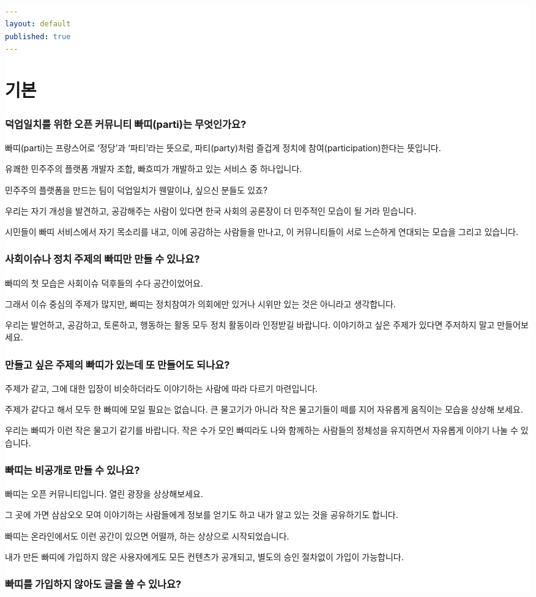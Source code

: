```yaml
---
layout: default
published: true
---
```






# 기본 

### 덕업일치를 위한 오픈 커뮤니티 빠띠(parti)는 무엇인가요? 

빠띠(parti)는 프랑스어로 ‘정당’과 ‘파티’라는 뜻으로, 파티(party)처럼 즐겁게 정치에 참여(participation)한다는 뜻입니다. 

유쾌한 민주주의 플랫폼 개발자 조합, 빠흐띠가 개발하고 있는 서비스 중 하나입니다. 

민주주의 플랫폼을 만드는 팀이 덕업일치가 웬말이냐, 싶으신 분들도 있죠? 

우리는 자기 개성을 발견하고, 공감해주는 사람이 있다면 한국 사회의 공론장이 더 민주적인 모습이 될 거라 믿습니다. 

시민들이 빠띠 서비스에서 자기 목소리를 내고, 이에 공감하는 사람들을 만나고, 이 커뮤니티들이 서로 느슨하게 연대되는 모습을 그리고 있습니다.



### 사회이슈나 정치 주제의 빠띠만 만들 수 있나요?   

빠띠의 첫 모습은 사회이슈 덕후들의 수다 공간이었어요. 

그래서 이슈 중심의 주제가 많지만, 빠띠는 정치참여가 의회에만 있거나 시위만 있는 것은 아니라고 생각합니다. 

우리는 발언하고, 공감하고, 토론하고, 행동하는 활동 모두 정치 활동이라 인정받길 바랍니다. 이야기하고 싶은 주제가 있다면 주저하지 말고 만들어보세요.



### 만들고 싶은 주제의 빠띠가 있는데 또 만들어도 되나요? 

주제가 같고, 그에 대한 입장이 비슷하더라도 이야기하는 사람에 따라 다르기 마련입니다. 

주제가 같다고 해서 모두 한 빠띠에 모일 필요는 없습니다. 큰 물고기가 아니라 작은 물고기들이 떼를 지어 자유롭게 움직이는 모습을 상상해 보세요. 

우리는 빠띠가 이런 작은 물고기 같기를 바랍니다. 작은 수가 모인 빠띠라도 나와 함께하는 사람들의 정체성을 유지하면서 자유롭게 이야기 나눌 수 있습니다.



### 빠띠는 비공개로 만들 수 있나요?  

빠띠는 오픈 커뮤니티입니다. 열린 광장을 상상해보세요. 

그 곳에 가면 삼삼오오 모여 이야기하는 사람들에게 정보를 얻기도 하고 내가 알고 있는 것을 공유하기도 합니다. 

빠띠는 온라인에서도 이런 공간이 있으면 어떨까, 하는 상상으로 시작되었습니다. 

내가 만든 빠띠에 가입하지 않은 사용자에게도 모든 컨텐츠가 공개되고, 별도의 승인 절차없이 가입이 가능합니다. 



### 빠띠를 가입하지 않아도 글을 쓸 수 있나요?  
